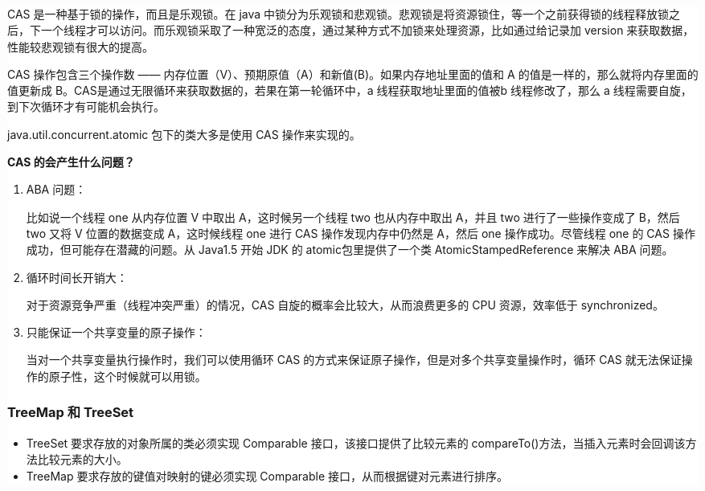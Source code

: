 CAS 是一种基于锁的操作，而且是乐观锁。在 java 中锁分为乐观锁和悲观锁。悲观锁是将资源锁住，等一个之前获得锁的线程释放锁之后，下一个线程才可以访问。而乐观锁采取了一种宽泛的态度，通过某种方式不加锁来处理资源，比如通过给记录加 version 来获取数据，性能较悲观锁有很大的提高。

CAS 操作包含三个操作数 —— 内存位置（V）、预期原值（A）和新值(B)。如果内存地址里面的值和 A 的值是一样的，那么就将内存里面的值更新成 B。CAS是通过无限循环来获取数据的，若果在第一轮循环中，a 线程获取地址里面的值被b 线程修改了，那么 a 线程需要自旋，到下次循环才有可能机会执行。

java.util.concurrent.atomic 包下的类大多是使用 CAS 操作来实现的。

**CAS 的会产生什么问题？**

1.  ABA 问题：

    比如说一个线程 one 从内存位置 V 中取出 A，这时候另一个线程 two 也从内存中取出 A，并且 two 进行了一些操作变成了 B，然后 two 又将 V 位置的数据变成 A，这时候线程 one 进行 CAS 操作发现内存中仍然是 A，然后 one 操作成功。尽管线程 one 的 CAS 操作成功，但可能存在潜藏的问题。从 Java1.5 开始 JDK 的 atomic包里提供了一个类 AtomicStampedReference 来解决 ABA 问题。

2.  循环时间长开销大：

    对于资源竞争严重（线程冲突严重）的情况，CAS 自旋的概率会比较大，从而浪费更多的 CPU 资源，效率低于 synchronized。

3.  只能保证一个共享变量的原子操作：

    当对一个共享变量执行操作时，我们可以使用循环 CAS 的方式来保证原子操作，但是对多个共享变量操作时，循环 CAS 就无法保证操作的原子性，这个时候就可以用锁。

### TreeMap 和 TreeSet 

-   TreeSet 要求存放的对象所属的类必须实现 Comparable 接口，该接口提供了比较元素的 compareTo()方法，当插入元素时会回调该方法比较元素的大小。
-   TreeMap 要求存放的键值对映射的键必须实现 Comparable 接口，从而根据键对元素进行排序。

